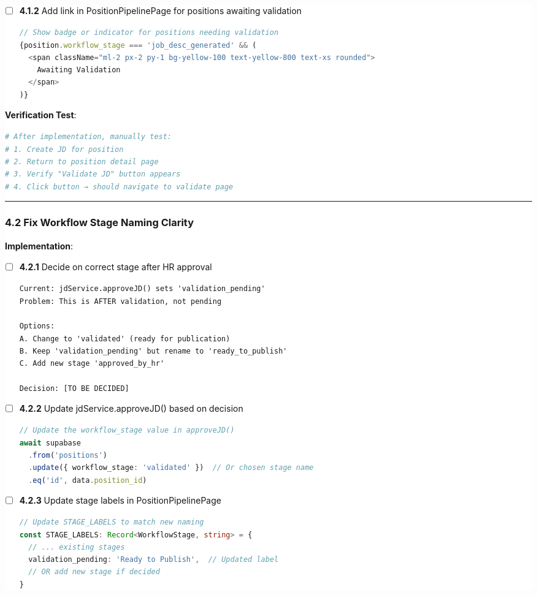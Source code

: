 - [ ] **4.1.2** Add link in PositionPipelinePage for positions awaiting validation
  ```typescript
  // Show badge or indicator for positions needing validation
  {position.workflow_stage === 'job_desc_generated' && (
    <span className="ml-2 px-2 py-1 bg-yellow-100 text-yellow-800 text-xs rounded">
      Awaiting Validation
    </span>
  )}
  ```

**Verification Test**:
```bash
# After implementation, manually test:
# 1. Create JD for position
# 2. Return to position detail page
# 3. Verify "Validate JD" button appears
# 4. Click button → should navigate to validate page
```

---

### 4.2 Fix Workflow Stage Naming Clarity

**Implementation**:

- [ ] **4.2.1** Decide on correct stage after HR approval
  ```
  Current: jdService.approveJD() sets 'validation_pending'
  Problem: This is AFTER validation, not pending

  Options:
  A. Change to 'validated' (ready for publication)
  B. Keep 'validation_pending' but rename to 'ready_to_publish'
  C. Add new stage 'approved_by_hr'

  Decision: [TO BE DECIDED]
  ```

- [ ] **4.2.2** Update jdService.approveJD() based on decision
  ```typescript
  // Update the workflow_stage value in approveJD()
  await supabase
    .from('positions')
    .update({ workflow_stage: 'validated' })  // Or chosen stage name
    .eq('id', data.position_id)
  ```

- [ ] **4.2.3** Update stage labels in PositionPipelinePage
  ```typescript
  // Update STAGE_LABELS to match new naming
  const STAGE_LABELS: Record<WorkflowStage, string> = {
    // ... existing stages
    validation_pending: 'Ready to Publish',  // Updated label
    // OR add new stage if decided
  }
  ```

